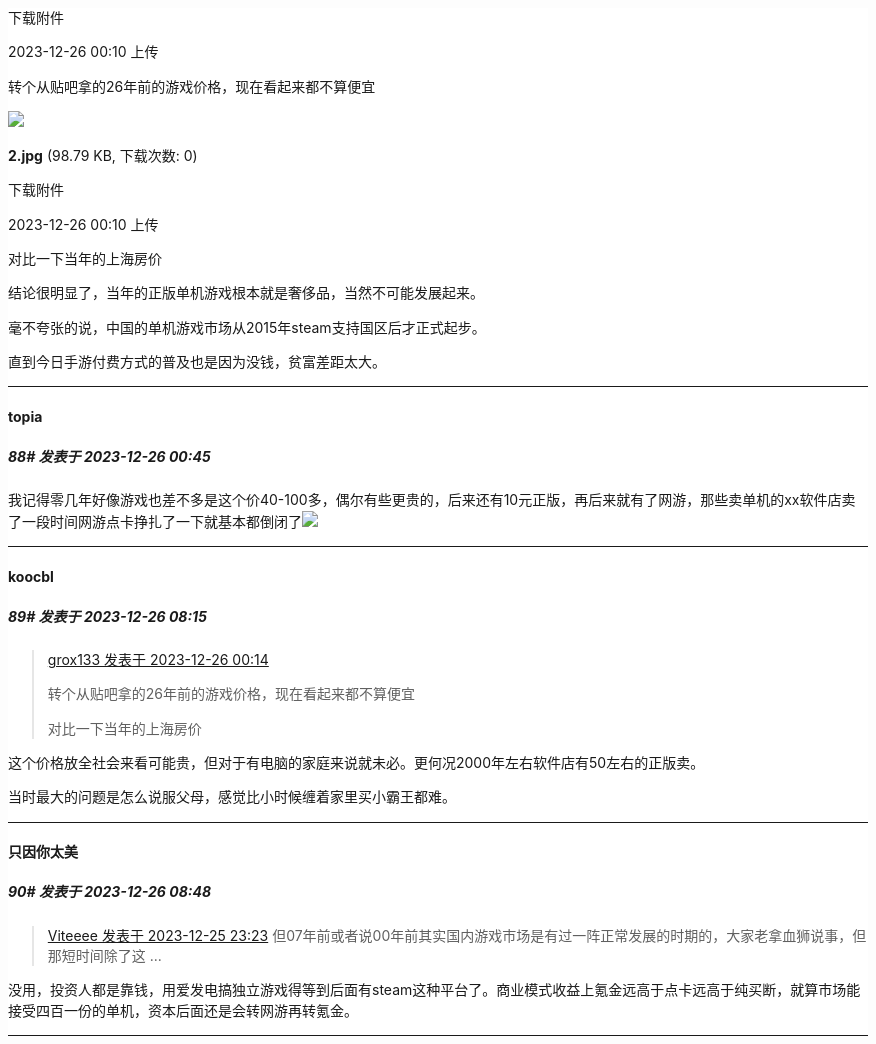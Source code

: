下载附件

2023-12-26 00:10 上传

转个从贴吧拿的26年前的游戏价格，现在看起来都不算便宜

<img src="https://img.saraba1st.com/forum/202312/26/001005t6236cemxflmmdcl.jpg" referrerpolicy="no-referrer">

<strong>2.jpg</strong> (98.79 KB, 下载次数: 0)

下载附件

2023-12-26 00:10 上传

对比一下当年的上海房价

结论很明显了，当年的正版单机游戏根本就是奢侈品，当然不可能发展起来。

毫不夸张的说，中国的单机游戏市场从2015年steam支持国区后才正式起步。

直到今日手游付费方式的普及也是因为没钱，贫富差距太大。


*****

####  topia  
##### 88#       发表于 2023-12-26 00:45

我记得零几年好像游戏也差不多是这个价40-100多，偶尔有些更贵的，后来还有10元正版，再后来就有了网游，那些卖单机的xx软件店卖了一段时间网游点卡挣扎了一下就基本都倒闭了<img src="https://static.saraba1st.com/image/smiley/face2017/001.png" referrerpolicy="no-referrer">


*****

####  koocbl  
##### 89#       发表于 2023-12-26 08:15

<blockquote><a href="httphttps://bbs.saraba1st.com/2b/forum.php?mod=redirect&amp;goto=findpost&amp;pid=63440731&amp;ptid=2165371" target="_blank">grox133 发表于 2023-12-26 00:14</a>

转个从贴吧拿的26年前的游戏价格，现在看起来都不算便宜

对比一下当年的上海房价</blockquote>
这个价格放全社会来看可能贵，但对于有电脑的家庭来说就未必。更何况2000年左右软件店有50左右的正版卖。

当时最大的问题是怎么说服父母，感觉比小时候缠着家里买小霸王都难。


*****

####  只因你太美  
##### 90#       发表于 2023-12-26 08:48

<blockquote><a href="httphttps://bbs.saraba1st.com/2b/forum.php?mod=redirect&amp;goto=findpost&amp;pid=63440354&amp;ptid=2165371" target="_blank">Viteeee 发表于 2023-12-25 23:23</a>
但07年前或者说00年前其实国内游戏市场是有过一阵正常发展的时期的，大家老拿血狮说事，但那短时间除了这 ...</blockquote>
没用，投资人都是靠钱，用爱发电搞独立游戏得等到后面有steam这种平台了。商业模式收益上氪金远高于点卡远高于纯买断，就算市场能接受四百一份的单机，资本后面还是会转网游再转氪金。


*****
